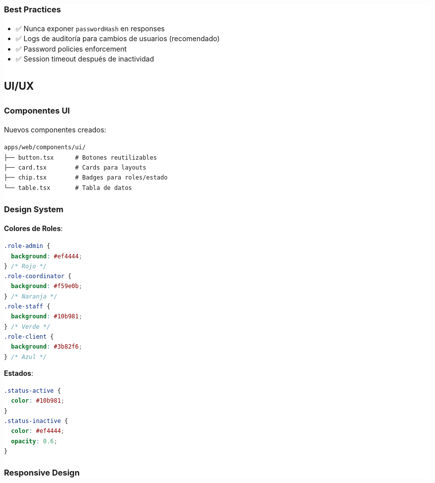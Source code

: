 ### Best Practices

- ✅ Nunca exponer `passwordHash` en responses
- ✅ Logs de auditoría para cambios de usuarios (recomendado)
- ✅ Password policies enforcement
- ✅ Session timeout después de inactividad

## UI/UX

### Componentes UI

Nuevos componentes creados:

```
apps/web/components/ui/
├── button.tsx      # Botones reutilizables
├── card.tsx        # Cards para layouts
├── chip.tsx        # Badges para roles/estado
└── table.tsx       # Tabla de datos
```

### Design System

**Colores de Roles**:

```css
.role-admin {
  background: #ef4444;
} /* Rojo */
.role-coordinator {
  background: #f59e0b;
} /* Naranja */
.role-staff {
  background: #10b981;
} /* Verde */
.role-client {
  background: #3b82f6;
} /* Azul */
```

**Estados**:

```css
.status-active {
  color: #10b981;
}
.status-inactive {
  color: #ef4444;
  opacity: 0.6;
}
```

### Responsive Design
